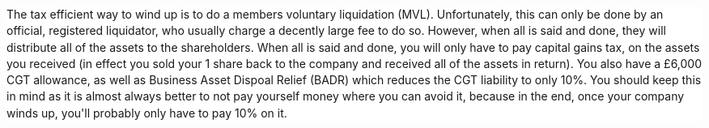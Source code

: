 The tax efficient way to wind up is to do a members voluntary liquidation (MVL). Unfortunately, this can only be done by an official, registered liquidator, who usually charge a decently large fee to do so. However, when all is said and done, they will distribute all of the assets to the shareholders. When all is said and done, you will only have to pay capital gains tax, on the assets you received (in effect you sold your 1 share back to the company and received all of the assets in return). You also have a £6,000 CGT allowance, as well as Business Asset Dispoal Relief (BADR) which reduces the CGT liability to only 10%. You should keep this in mind as it is almost always better to not pay yourself money where you can avoid it, because in the end, once your company winds up, you'll probably only have to pay 10% on it.
